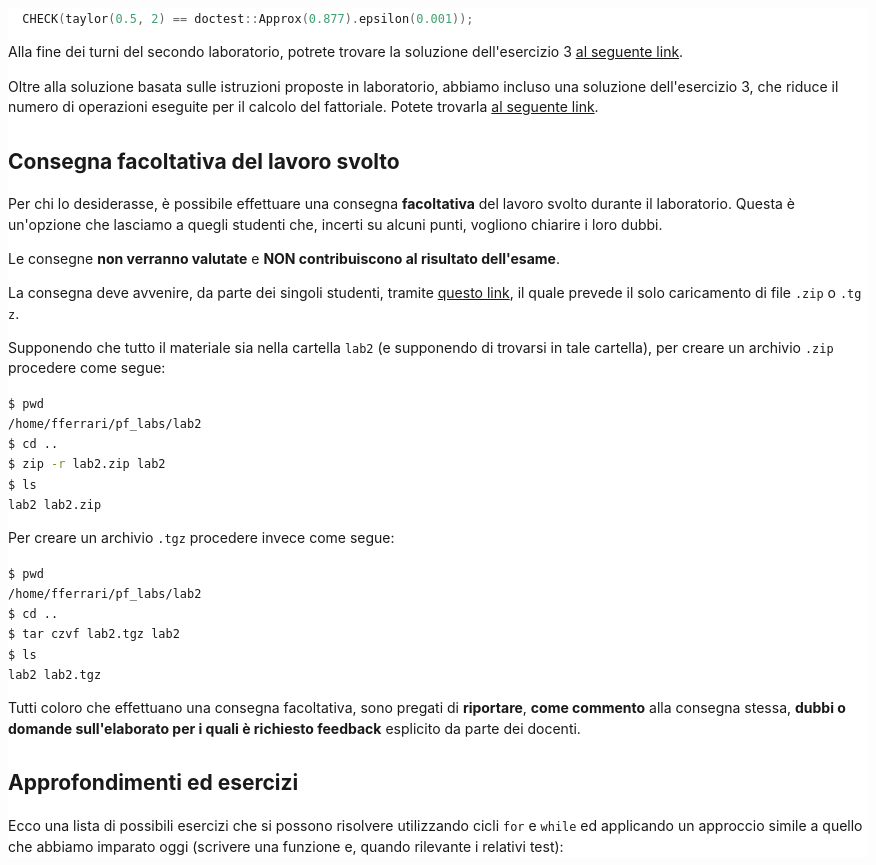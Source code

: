 ```c++
  CHECK(taylor(0.5, 2) == doctest::Approx(0.877).epsilon(0.001));
```

Alla fine dei turni del secondo laboratorio, potrete trovare la soluzione
dell'esercizio 3 [al seguente link](soluzioni/taylor.cpp).

Oltre alla soluzione basata sulle istruzioni proposte in laboratorio, abbiamo
incluso una soluzione dell'esercizio 3, che riduce il numero di operazioni
eseguite per il calcolo del fattoriale. Potete trovarla
[al seguente link](soluzioni/taylor_opt.cpp).

## Consegna facoltativa del lavoro svolto

Per chi lo desiderasse, è possibile effettuare una consegna **facoltativa** del
lavoro svolto durante il laboratorio. Questa è un'opzione che lasciamo a quegli
studenti che, incerti su alcuni punti, vogliono chiarire i loro dubbi.

Le consegne **non verranno valutate** e **NON contribuiscono al risultato
dell'esame**.

La consegna deve avvenire, da parte dei singoli studenti, tramite
[questo link](https://virtuale.unibo.it/mod/assign/view.php?id=953834), il quale
prevede il solo caricamento di file `.zip` o `.tgz`.

Supponendo che tutto il materiale sia nella cartella `lab2` (e supponendo di
trovarsi in tale cartella), per creare un archivio `.zip` procedere come segue:

```bash
$ pwd
/home/fferrari/pf_labs/lab2
$ cd ..
$ zip -r lab2.zip lab2
$ ls
lab2 lab2.zip
```

Per creare un archivio `.tgz` procedere invece come segue:

```bash
$ pwd
/home/fferrari/pf_labs/lab2
$ cd ..
$ tar czvf lab2.tgz lab2
$ ls
lab2 lab2.tgz
```

Tutti coloro che effettuano una consegna facoltativa, sono pregati di
**riportare**, **come commento** alla consegna stessa, **dubbi o domande
sull'elaborato per i quali è richiesto feedback** esplicito da parte dei
docenti.

## Approfondimenti ed esercizi

Ecco una lista di possibili esercizi che si possono risolvere utilizzando cicli
`for` e `while` ed applicando un approccio simile a quello che abbiamo imparato
oggi (scrivere una funzione e, quando rilevante i relativi test):
